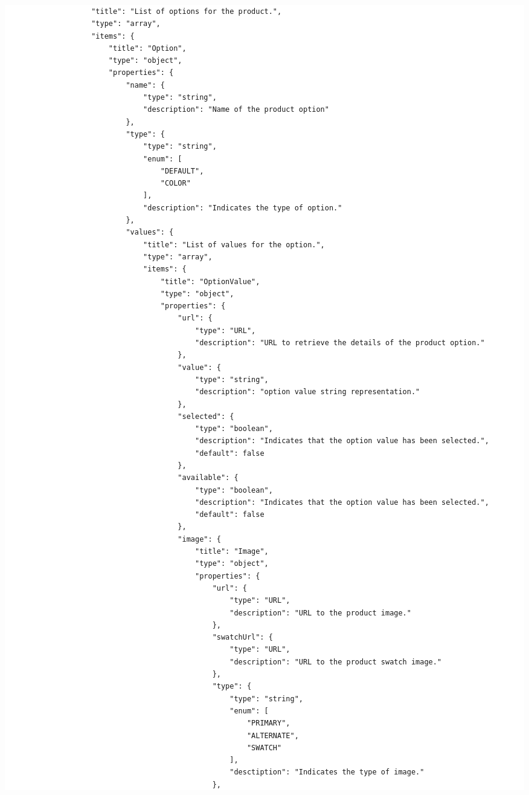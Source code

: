                         "title": "List of options for the product.",
                        "type": "array",
                        "items": {
                            "title": "Option",
                            "type": "object",
                            "properties": {
                                "name": {
                                    "type": "string",
                                    "description": "Name of the product option"
                                },
                                "type": {
                                    "type": "string",
                                    "enum": [
                                        "DEFAULT",
                                        "COLOR"
                                    ],
                                    "description": "Indicates the type of option."
                                },
                                "values": {
                                    "title": "List of values for the option.",
                                    "type": "array",
                                    "items": {
                                        "title": "OptionValue",
                                        "type": "object",
                                        "properties": {
                                            "url": {
                                                "type": "URL",
                                                "description": "URL to retrieve the details of the product option."
                                            },
                                            "value": {
                                                "type": "string",
                                                "description": "option value string representation."
                                            },
                                            "selected": {
                                                "type": "boolean",
                                                "description": "Indicates that the option value has been selected.",
                                                "default": false
                                            },
                                            "available": {
                                                "type": "boolean",
                                                "description": "Indicates that the option value has been selected.",
                                                "default": false
                                            },
                                            "image": {
                                                "title": "Image",
                                                "type": "object",
                                                "properties": {
                                                    "url": {
                                                        "type": "URL",
                                                        "description": "URL to the product image."
                                                    },
                                                    "swatchUrl": {
                                                        "type": "URL",
                                                        "description": "URL to the product swatch image."
                                                    },
                                                    "type": {
                                                        "type": "string",
                                                        "enum": [
                                                            "PRIMARY",
                                                            "ALTERNATE",
                                                            "SWATCH"
                                                        ],
                                                        "desctiption": "Indicates the type of image."
                                                    },